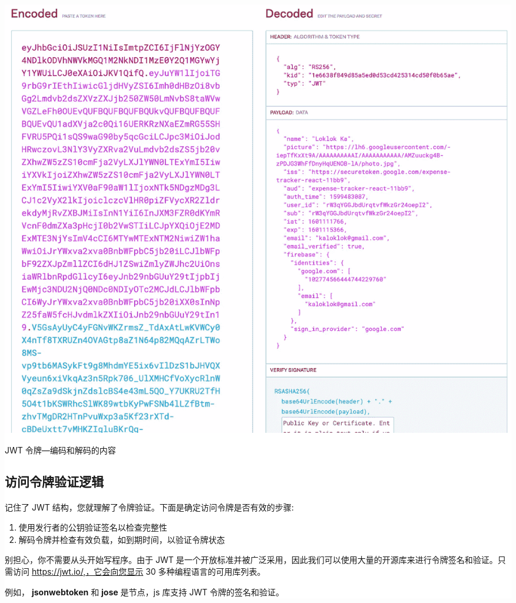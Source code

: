 ![](img/8ffe9c971fe1c44f91b7c28b66f785ab.png)

JWT 令牌—编码和解码的内容

## 访问令牌验证逻辑

记住了 JWT 结构，您就理解了令牌验证。下面是确定访问令牌是否有效的步骤:

1.  使用发行者的公钥验证签名以检查完整性
2.  解码令牌并检查有效负载，如到期时间，以验证令牌状态

别担心，你不需要从头开始写程序。由于 JWT 是一个开放标准并被广泛采用，因此我们可以使用大量的开源库来进行令牌签名和验证。只需访问 https://jwt.io/,，它会向您显示 30 多种编程语言的可用库列表。

例如， **jsonwebtoken** 和 **jose** 是节点，js 库支持 JWT 令牌的签名和验证。
